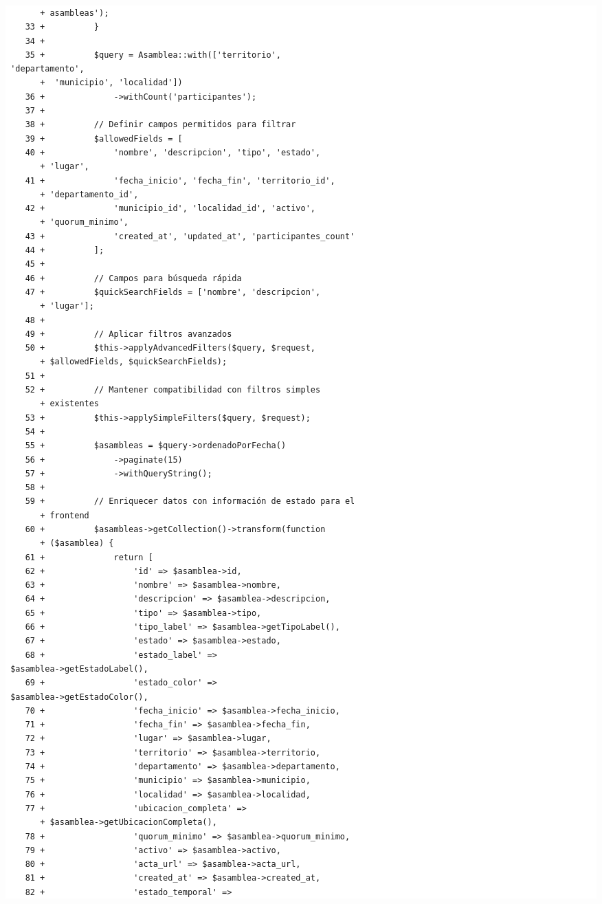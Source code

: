            + asambleas');
        33 +          }
        34 +  
        35 +          $query = Asamblea::with(['territorio', 
     'departamento',
           +  'municipio', 'localidad'])
        36 +              ->withCount('participantes');
        37 +  
        38 +          // Definir campos permitidos para filtrar
        39 +          $allowedFields = [
        40 +              'nombre', 'descripcion', 'tipo', 'estado', 
           + 'lugar',
        41 +              'fecha_inicio', 'fecha_fin', 'territorio_id', 
           + 'departamento_id', 
        42 +              'municipio_id', 'localidad_id', 'activo', 
           + 'quorum_minimo',
        43 +              'created_at', 'updated_at', 'participantes_count'
        44 +          ];
        45 +          
        46 +          // Campos para búsqueda rápida
        47 +          $quickSearchFields = ['nombre', 'descripcion', 
           + 'lugar'];
        48 +  
        49 +          // Aplicar filtros avanzados
        50 +          $this->applyAdvancedFilters($query, $request, 
           + $allowedFields, $quickSearchFields);
        51 +          
        52 +          // Mantener compatibilidad con filtros simples 
           + existentes
        53 +          $this->applySimpleFilters($query, $request);
        54 +  
        55 +          $asambleas = $query->ordenadoPorFecha()
        56 +              ->paginate(15)
        57 +              ->withQueryString();
        58 +  
        59 +          // Enriquecer datos con información de estado para el 
           + frontend
        60 +          $asambleas->getCollection()->transform(function 
           + ($asamblea) {
        61 +              return [
        62 +                  'id' => $asamblea->id,
        63 +                  'nombre' => $asamblea->nombre,
        64 +                  'descripcion' => $asamblea->descripcion,
        65 +                  'tipo' => $asamblea->tipo,
        66 +                  'tipo_label' => $asamblea->getTipoLabel(),
        67 +                  'estado' => $asamblea->estado,
        68 +                  'estado_label' => 
     $asamblea->getEstadoLabel(),
        69 +                  'estado_color' => 
     $asamblea->getEstadoColor(),
        70 +                  'fecha_inicio' => $asamblea->fecha_inicio,
        71 +                  'fecha_fin' => $asamblea->fecha_fin,
        72 +                  'lugar' => $asamblea->lugar,
        73 +                  'territorio' => $asamblea->territorio,
        74 +                  'departamento' => $asamblea->departamento,
        75 +                  'municipio' => $asamblea->municipio,
        76 +                  'localidad' => $asamblea->localidad,
        77 +                  'ubicacion_completa' => 
           + $asamblea->getUbicacionCompleta(),
        78 +                  'quorum_minimo' => $asamblea->quorum_minimo,
        79 +                  'activo' => $asamblea->activo,
        80 +                  'acta_url' => $asamblea->acta_url,
        81 +                  'created_at' => $asamblea->created_at,
        82 +                  'estado_temporal' => 
